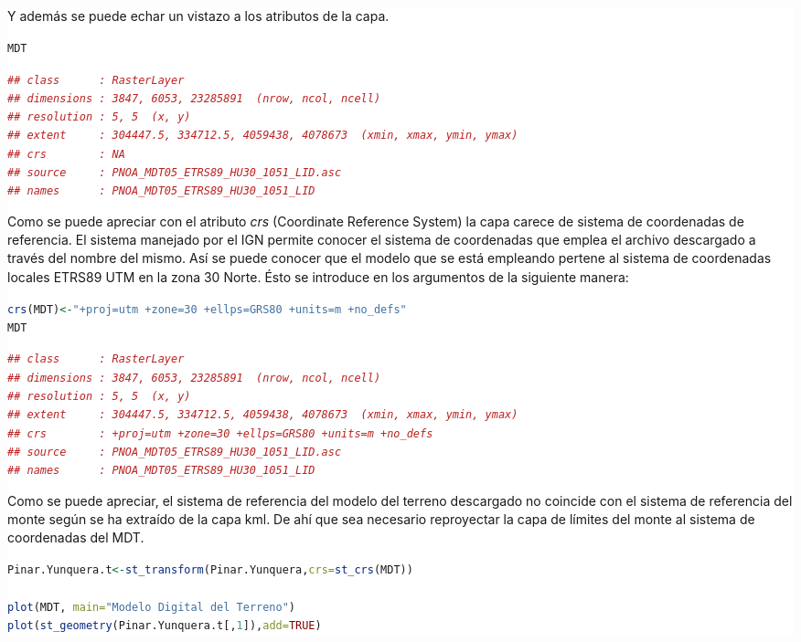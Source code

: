 Y además se puede echar un vistazo a los atributos de la capa.

```r
MDT
```

```r annotate
## class      : RasterLayer 
## dimensions : 3847, 6053, 23285891  (nrow, ncol, ncell)
## resolution : 5, 5  (x, y)
## extent     : 304447.5, 334712.5, 4059438, 4078673  (xmin, xmax, ymin, ymax)
## crs        : NA 
## source     : PNOA_MDT05_ETRS89_HU30_1051_LID.asc 
## names      : PNOA_MDT05_ETRS89_HU30_1051_LID
```

Como se puede apreciar con el atributo *crs* (Coordinate Reference System) la capa carece de sistema de coordenadas de referencia. El sistema manejado por el IGN permite conocer el sistema de coordenadas que emplea el archivo descargado a través del nombre del mismo. Así se puede conocer que el modelo que se está empleando pertene al sistema de coordenadas locales ETRS89 UTM en la zona 30 Norte. Ésto se introduce en los argumentos de la siguiente manera:

```r
crs(MDT)<-"+proj=utm +zone=30 +ellps=GRS80 +units=m +no_defs"
MDT
```

```r annotate
## class      : RasterLayer 
## dimensions : 3847, 6053, 23285891  (nrow, ncol, ncell)
## resolution : 5, 5  (x, y)
## extent     : 304447.5, 334712.5, 4059438, 4078673  (xmin, xmax, ymin, ymax)
## crs        : +proj=utm +zone=30 +ellps=GRS80 +units=m +no_defs 
## source     : PNOA_MDT05_ETRS89_HU30_1051_LID.asc 
## names      : PNOA_MDT05_ETRS89_HU30_1051_LID
```

Como se puede apreciar, el sistema de referencia del modelo del terreno descargado no coincide con el sistema de referencia del monte según se ha extraído de la capa kml. De ahí que sea necesario reproyectar la capa de límites del monte al sistema de coordenadas del MDT. 

```r
Pinar.Yunquera.t<-st_transform(Pinar.Yunquera,crs=st_crs(MDT))

plot(MDT, main="Modelo Digital del Terreno")
plot(st_geometry(Pinar.Yunquera.t[,1]),add=TRUE)
```
